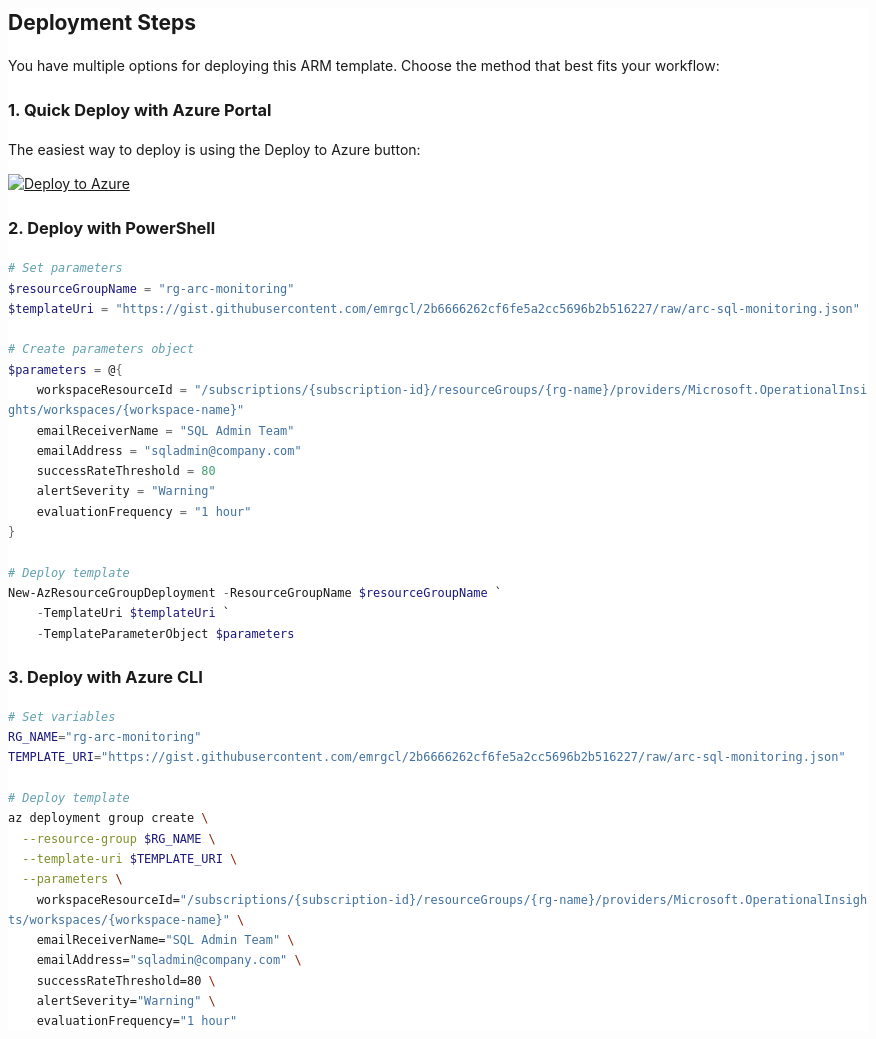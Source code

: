 ## Deployment Steps

You have multiple options for deploying this ARM template. Choose the method that best fits your workflow:

### 1. Quick Deploy with Azure Portal

The easiest way to deploy is using the Deploy to Azure button:

[![Deploy to Azure](https://aka.ms/deploytoazurebutton)](https://portal.azure.com/#create/Microsoft.Template/uri/https%3A%2F%2Fgist.githubusercontent.com%2Femrgcl%2F2b6666262cf6fe5a2cc5696b2b516227%2Fraw%2Farc-sql-monitoring.json)

### 2. Deploy with PowerShell

```powershell
# Set parameters
$resourceGroupName = "rg-arc-monitoring"
$templateUri = "https://gist.githubusercontent.com/emrgcl/2b6666262cf6fe5a2cc5696b2b516227/raw/arc-sql-monitoring.json"

# Create parameters object
$parameters = @{
    workspaceResourceId = "/subscriptions/{subscription-id}/resourceGroups/{rg-name}/providers/Microsoft.OperationalInsights/workspaces/{workspace-name}"
    emailReceiverName = "SQL Admin Team"
    emailAddress = "sqladmin@company.com"
    successRateThreshold = 80
    alertSeverity = "Warning"
    evaluationFrequency = "1 hour"
}

# Deploy template
New-AzResourceGroupDeployment -ResourceGroupName $resourceGroupName `
    -TemplateUri $templateUri `
    -TemplateParameterObject $parameters
```

### 3. Deploy with Azure CLI

```bash
# Set variables
RG_NAME="rg-arc-monitoring"
TEMPLATE_URI="https://gist.githubusercontent.com/emrgcl/2b6666262cf6fe5a2cc5696b2b516227/raw/arc-sql-monitoring.json"

# Deploy template
az deployment group create \
  --resource-group $RG_NAME \
  --template-uri $TEMPLATE_URI \
  --parameters \
    workspaceResourceId="/subscriptions/{subscription-id}/resourceGroups/{rg-name}/providers/Microsoft.OperationalInsights/workspaces/{workspace-name}" \
    emailReceiverName="SQL Admin Team" \
    emailAddress="sqladmin@company.com" \
    successRateThreshold=80 \
    alertSeverity="Warning" \
    evaluationFrequency="1 hour"
```
